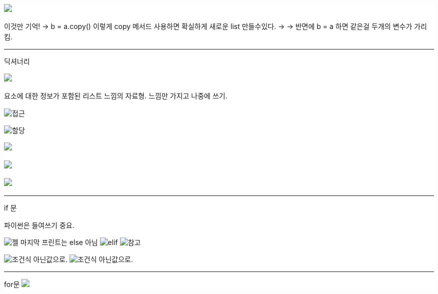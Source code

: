 




![](https://paper-attachments.dropbox.com/s_ECE9D6C84F5D40D46F9C99BDED424F0BA41F546EE9EE2B03BC51A1D9FC128356_1569760751939_image.png)








이것만 기억!
→ b = a.copy() 이렇게 copy 메서드 사용하면 확실하게 새로운 list 만들수있다.
→ 
→ 반면에 b = a 하면 같은걸 두개의 변수가 가리킴. 



----------
딕셔너리


![](https://paper-attachments.dropbox.com/s_ECE9D6C84F5D40D46F9C99BDED424F0BA41F546EE9EE2B03BC51A1D9FC128356_1569486394294_image.png)


요소에 대한 정보가 포함된 리스트 느낌의 자료형. 느낌만 가지고 나중에 쓰기.

![접근](https://paper-attachments.dropbox.com/s_ECE9D6C84F5D40D46F9C99BDED424F0BA41F546EE9EE2B03BC51A1D9FC128356_1569486693166_image.png)

![할당](https://paper-attachments.dropbox.com/s_ECE9D6C84F5D40D46F9C99BDED424F0BA41F546EE9EE2B03BC51A1D9FC128356_1569486714525_image.png)

![](https://paper-attachments.dropbox.com/s_ECE9D6C84F5D40D46F9C99BDED424F0BA41F546EE9EE2B03BC51A1D9FC128356_1569486840003_image.png)

![](https://paper-attachments.dropbox.com/s_ECE9D6C84F5D40D46F9C99BDED424F0BA41F546EE9EE2B03BC51A1D9FC128356_1569486868766_image.png)

![](https://paper-attachments.dropbox.com/s_ECE9D6C84F5D40D46F9C99BDED424F0BA41F546EE9EE2B03BC51A1D9FC128356_1569486888930_image.png)

----------
if 문 

파이썬은 들여쓰기 중요.

![젤 마지막 프린트는 else 아님](https://paper-attachments.dropbox.com/s_ECE9D6C84F5D40D46F9C99BDED424F0BA41F546EE9EE2B03BC51A1D9FC128356_1569570795330_image.png)
![elif](https://paper-attachments.dropbox.com/s_ECE9D6C84F5D40D46F9C99BDED424F0BA41F546EE9EE2B03BC51A1D9FC128356_1569571270529_image.png)
![참고](https://paper-attachments.dropbox.com/s_ECE9D6C84F5D40D46F9C99BDED424F0BA41F546EE9EE2B03BC51A1D9FC128356_1569570722614_image.png)



![조건식 아닌값으로.](https://paper-attachments.dropbox.com/s_ECE9D6C84F5D40D46F9C99BDED424F0BA41F546EE9EE2B03BC51A1D9FC128356_1569570947424_image.png)
![조건식 아닌값으로.](https://paper-attachments.dropbox.com/s_ECE9D6C84F5D40D46F9C99BDED424F0BA41F546EE9EE2B03BC51A1D9FC128356_1569570996357_image.png)

----------
for문
![](https://paper-attachments.dropbox.com/s_ECE9D6C84F5D40D46F9C99BDED424F0BA41F546EE9EE2B03BC51A1D9FC128356_1569571603198_image.png)
